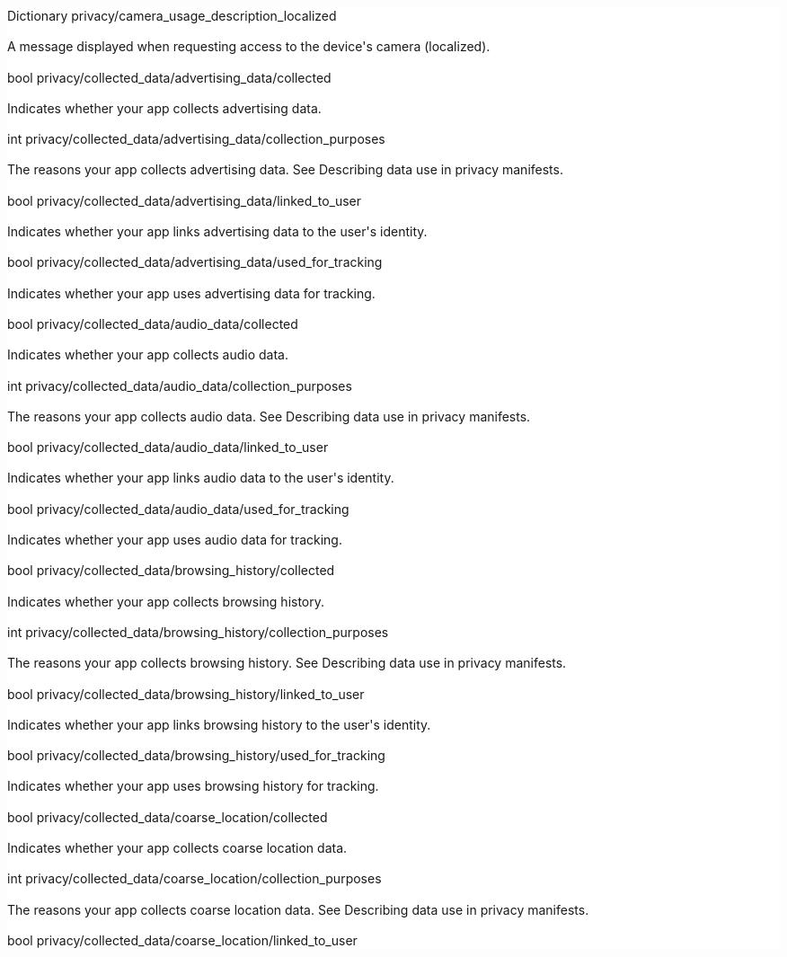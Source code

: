 Dictionary privacy/camera_usage_description_localized

A message displayed when requesting access to the device's camera (localized).

bool privacy/collected_data/advertising_data/collected

Indicates whether your app collects advertising data.

int privacy/collected_data/advertising_data/collection_purposes

The reasons your app collects advertising data. See Describing data use in
privacy manifests.

bool privacy/collected_data/advertising_data/linked_to_user

Indicates whether your app links advertising data to the user's identity.

bool privacy/collected_data/advertising_data/used_for_tracking

Indicates whether your app uses advertising data for tracking.

bool privacy/collected_data/audio_data/collected

Indicates whether your app collects audio data.

int privacy/collected_data/audio_data/collection_purposes

The reasons your app collects audio data. See Describing data use in privacy
manifests.

bool privacy/collected_data/audio_data/linked_to_user

Indicates whether your app links audio data to the user's identity.

bool privacy/collected_data/audio_data/used_for_tracking

Indicates whether your app uses audio data for tracking.

bool privacy/collected_data/browsing_history/collected

Indicates whether your app collects browsing history.

int privacy/collected_data/browsing_history/collection_purposes

The reasons your app collects browsing history. See Describing data use in
privacy manifests.

bool privacy/collected_data/browsing_history/linked_to_user

Indicates whether your app links browsing history to the user's identity.

bool privacy/collected_data/browsing_history/used_for_tracking

Indicates whether your app uses browsing history for tracking.

bool privacy/collected_data/coarse_location/collected

Indicates whether your app collects coarse location data.

int privacy/collected_data/coarse_location/collection_purposes

The reasons your app collects coarse location data. See Describing data use in
privacy manifests.

bool privacy/collected_data/coarse_location/linked_to_user
